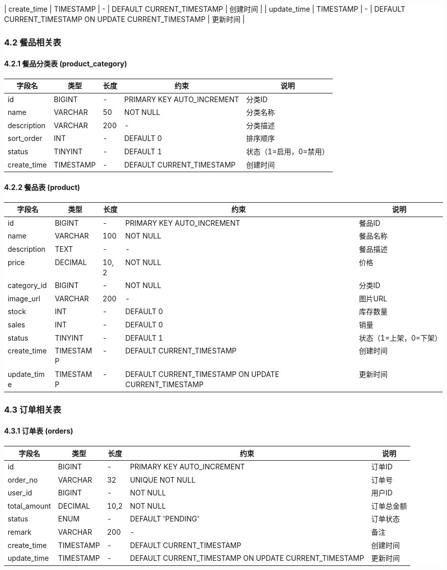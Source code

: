 | create_time | TIMESTAMP | - | DEFAULT CURRENT_TIMESTAMP | 创建时间 |
| update_time | TIMESTAMP | - | DEFAULT CURRENT_TIMESTAMP ON UPDATE CURRENT_TIMESTAMP | 更新时间 |

### 4.2 餐品相关表

#### 4.2.1 餐品分类表 (product_category)
| 字段名 | 类型 | 长度 | 约束 | 说明 |
|--------|------|------|------|------|
| id | BIGINT | - | PRIMARY KEY AUTO_INCREMENT | 分类ID |
| name | VARCHAR | 50 | NOT NULL | 分类名称 |
| description | VARCHAR | 200 | - | 分类描述 |
| sort_order | INT | - | DEFAULT 0 | 排序顺序 |
| status | TINYINT | - | DEFAULT 1 | 状态（1=启用，0=禁用） |
| create_time | TIMESTAMP | - | DEFAULT CURRENT_TIMESTAMP | 创建时间 |

#### 4.2.2 餐品表 (product)
| 字段名 | 类型 | 长度 | 约束 | 说明 |
|--------|------|------|------|------|
| id | BIGINT | - | PRIMARY KEY AUTO_INCREMENT | 餐品ID |
| name | VARCHAR | 100 | NOT NULL | 餐品名称 |
| description | TEXT | - | - | 餐品描述 |
| price | DECIMAL | 10,2 | NOT NULL | 价格 |
| category_id | BIGINT | - | NOT NULL | 分类ID |
| image_url | VARCHAR | 200 | - | 图片URL |
| stock | INT | - | DEFAULT 0 | 库存数量 |
| sales | INT | - | DEFAULT 0 | 销量 |
| status | TINYINT | - | DEFAULT 1 | 状态（1=上架，0=下架） |
| create_time | TIMESTAMP | - | DEFAULT CURRENT_TIMESTAMP | 创建时间 |
| update_time | TIMESTAMP | - | DEFAULT CURRENT_TIMESTAMP ON UPDATE CURRENT_TIMESTAMP | 更新时间 |

### 4.3 订单相关表

#### 4.3.1 订单表 (orders)
| 字段名 | 类型 | 长度 | 约束 | 说明 |
|--------|------|------|------|------|
| id | BIGINT | - | PRIMARY KEY AUTO_INCREMENT | 订单ID |
| order_no | VARCHAR | 32 | UNIQUE NOT NULL | 订单号 |
| user_id | BIGINT | - | NOT NULL | 用户ID |
| total_amount | DECIMAL | 10,2 | NOT NULL | 订单总金额 |
| status | ENUM | - | DEFAULT 'PENDING' | 订单状态 |
| remark | VARCHAR | 200 | - | 备注 |
| create_time | TIMESTAMP | - | DEFAULT CURRENT_TIMESTAMP | 创建时间 |
| update_time | TIMESTAMP | - | DEFAULT CURRENT_TIMESTAMP ON UPDATE CURRENT_TIMESTAMP | 更新时间 |
